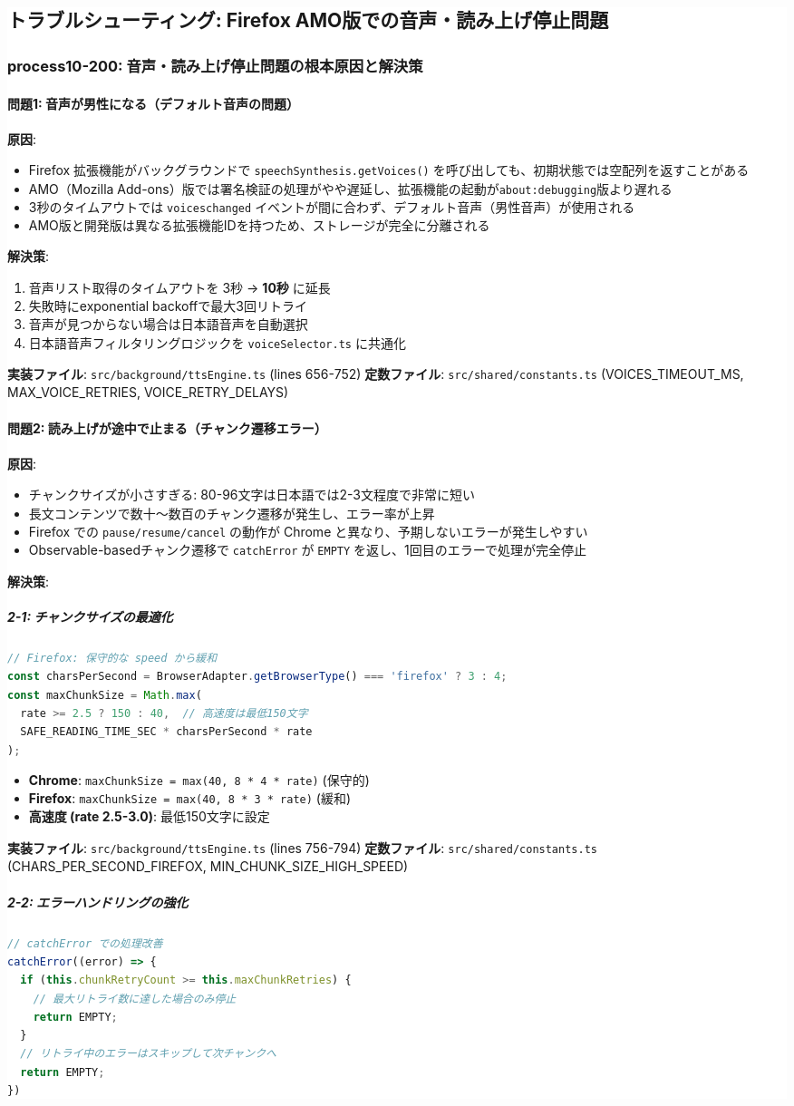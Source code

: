 ## トラブルシューティング: Firefox AMO版での音声・読み上げ停止問題

### process10-200: 音声・読み上げ停止問題の根本原因と解決策

#### 問題1: 音声が男性になる（デフォルト音声の問題）

**原因**:
- Firefox 拡張機能がバックグラウンドで `speechSynthesis.getVoices()` を呼び出しても、初期状態では空配列を返すことがある
- AMO（Mozilla Add-ons）版では署名検証の処理がやや遅延し、拡張機能の起動が`about:debugging`版より遅れる
- 3秒のタイムアウトでは `voiceschanged` イベントが間に合わず、デフォルト音声（男性音声）が使用される
- AMO版と開発版は異なる拡張機能IDを持つため、ストレージが完全に分離される

**解決策**:
1. 音声リスト取得のタイムアウトを 3秒 → **10秒** に延長
2. 失敗時にexponential backoffで最大3回リトライ
3. 音声が見つからない場合は日本語音声を自動選択
4. 日本語音声フィルタリングロジックを `voiceSelector.ts` に共通化

**実装ファイル**: `src/background/ttsEngine.ts` (lines 656-752)
**定数ファイル**: `src/shared/constants.ts` (VOICES_TIMEOUT_MS, MAX_VOICE_RETRIES, VOICE_RETRY_DELAYS)

#### 問題2: 読み上げが途中で止まる（チャンク遷移エラー）

**原因**:
- チャンクサイズが小さすぎる: 80-96文字は日本語では2-3文程度で非常に短い
- 長文コンテンツで数十〜数百のチャンク遷移が発生し、エラー率が上昇
- Firefox での `pause/resume/cancel` の動作が Chrome と異なり、予期しないエラーが発生しやすい
- Observable-basedチャンク遷移で `catchError` が `EMPTY` を返し、1回目のエラーで処理が完全停止

**解決策**:

##### 2-1: チャンクサイズの最適化

```typescript
// Firefox: 保守的な speed から緩和
const charsPerSecond = BrowserAdapter.getBrowserType() === 'firefox' ? 3 : 4;
const maxChunkSize = Math.max(
  rate >= 2.5 ? 150 : 40,  // 高速度は最低150文字
  SAFE_READING_TIME_SEC * charsPerSecond * rate
);
```

- **Chrome**: `maxChunkSize = max(40, 8 * 4 * rate)` (保守的)
- **Firefox**: `maxChunkSize = max(40, 8 * 3 * rate)` (緩和)
- **高速度 (rate 2.5-3.0)**: 最低150文字に設定

**実装ファイル**: `src/background/ttsEngine.ts` (lines 756-794)
**定数ファイル**: `src/shared/constants.ts` (CHARS_PER_SECOND_FIREFOX, MIN_CHUNK_SIZE_HIGH_SPEED)

##### 2-2: エラーハンドリングの強化

```typescript
// catchError での処理改善
catchError((error) => {
  if (this.chunkRetryCount >= this.maxChunkRetries) {
    // 最大リトライ数に達した場合のみ停止
    return EMPTY;
  }
  // リトライ中のエラーはスキップして次チャンクへ
  return EMPTY;
})
```
